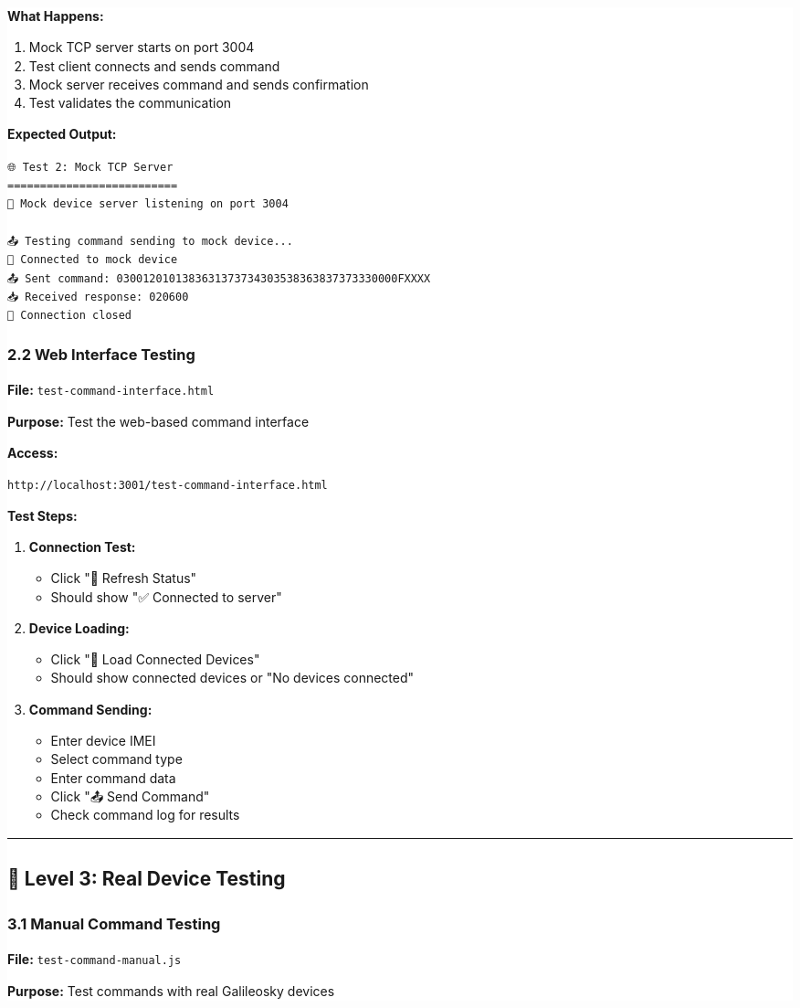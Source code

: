 **What Happens:**
1. Mock TCP server starts on port 3004
2. Test client connects and sends command
3. Mock server receives command and sends confirmation
4. Test validates the communication

**Expected Output:**
```
🌐 Test 2: Mock TCP Server
==========================
🚀 Mock device server listening on port 3004

📤 Testing command sending to mock device...
🔌 Connected to mock device
📤 Sent command: 0300120101383631373734303538363837373330000FXXXX
📥 Received response: 020600
🔌 Connection closed
```

### **2.2 Web Interface Testing**

**File:** `test-command-interface.html`

**Purpose:** Test the web-based command interface

**Access:**
```
http://localhost:3001/test-command-interface.html
```

**Test Steps:**
1. **Connection Test:**
   - Click "🔄 Refresh Status"
   - Should show "✅ Connected to server"

2. **Device Loading:**
   - Click "📱 Load Connected Devices"
   - Should show connected devices or "No devices connected"

3. **Command Sending:**
   - Enter device IMEI
   - Select command type
   - Enter command data
   - Click "📤 Send Command"
   - Check command log for results

---

## 📱 Level 3: Real Device Testing

### **3.1 Manual Command Testing**

**File:** `test-command-manual.js`

**Purpose:** Test commands with real Galileosky devices
